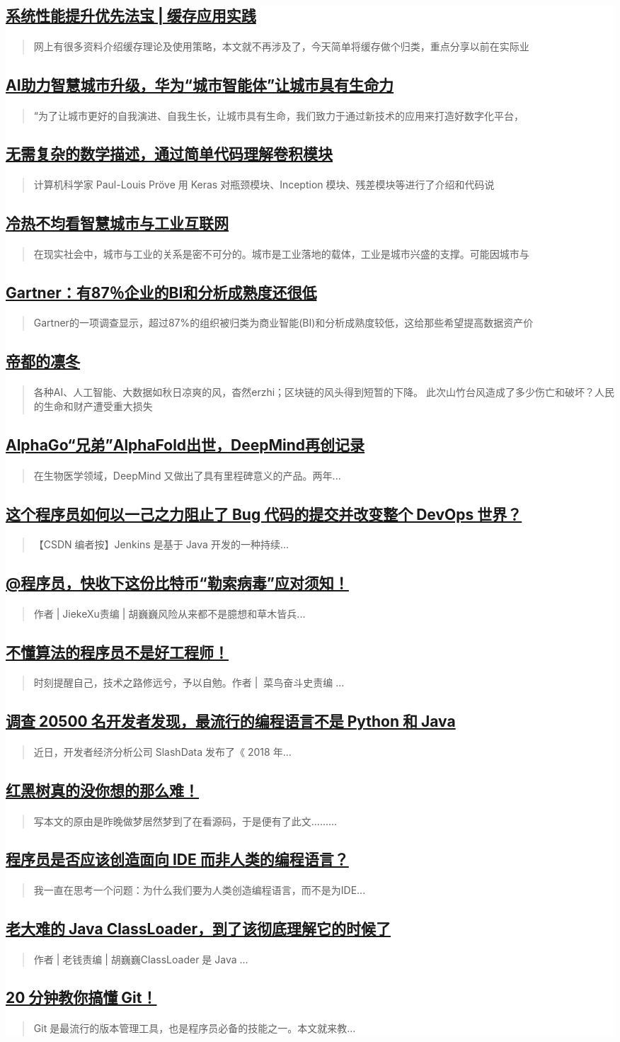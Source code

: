  ## [系统性能提升优先法宝 | 缓存应用实践](http://zhuanlan.51cto.com/art/201812/588488.htm)
 > 网上有很多资料介绍缓存理论及使用策略，本文就不再涉及了，今天简单将缓存做个归类，重点分享以前在实际业
 ## [AI助力智慧城市升级，华为“城市智能体”让城市具有生命力](http://network.51cto.com/art/201812/588487.htm)
 > “为了让城市更好的自我演进、自我生长，让城市具有生命，我们致力于通过新技术的应用来打造好数字化平台，
 ## [无需复杂的数学描述，通过简单代码理解卷积模块](http://zhuanlan.51cto.com/art/201812/588485.htm)
 > 计算机科学家 Paul-Louis Pröve 用 Keras 对瓶颈模块、Inception 模块、残差模块等进行了介绍和代码说
 ## [冷热不均看智慧城市与工业互联网](http://www.cioage.com/art/201812/588482.htm)
 > 在现实社会中，城市与工业的关系是密不可分的。城市是工业落地的载体，工业是城市兴盛的支撑。可能因城市与
 ## [Gartner：有87％企业的BI和分析成熟度还很低](http://bigdata.51cto.com/art/201812/588481.htm)
 > Gartner的一项调查显示，超过87%的组织被归类为商业智能(BI)和分析成熟度较低，这给那些希望提高数据资产价
 ## [帝都的凛冬](https://blog.csdn.net/yoyo_liyy/article/details/82762601)
 > 各种AI、人工智能、大数据如秋日凉爽的风，杳然erzhi；区块链的风头得到短暂的下降。                此次山竹台风造成了多少伤亡和破坏？人民的生命和财产遭受重大损失
 ## [AlphaGo“兄弟”AlphaFold出世，DeepMind再创记录](https://blog.csdn.net/csdnnews/article/details/84939103)
 > 在生物医学领域，DeepMind 又做出了具有里程碑意义的产品。两年...
 ## [这个程序员如何以一己之力阻止了 Bug 代码的提交并改变整个 DevOps 世界？](https://blog.csdn.net/csdnnews/article/details/84939113)
 > 【CSDN 编者按】Jenkins 是基于 Java 开发的一种持续...
 ## [@程序员，快收下这份比特币“勒索病毒”应对须知！](https://blog.csdn.net/csdnnews/article/details/84939107)
 > 作者 | JiekeXu责编 | 胡巍巍风险从来都不是臆想和草木皆兵...
 ## [不懂算法的程序员不是好工程师！](https://blog.csdn.net/csdnnews/article/details/84939109)
 > 时刻提醒自己，技术之路修远兮，予以自勉。作者 |  菜鸟奋斗史责编 ...
 ## [调查 20500 名开发者发现，最流行的编程语言不是 Python 和 Java](https://blog.csdn.net/csdnnews/article/details/84939112)
 > 近日，开发者经济分析公司 SlashData 发布了《 2018 年...
 ## [红黑树真的没你想的那么难！](https://blog.csdn.net/csdnnews/article/details/84939104)
 > 写本文的原由是昨晚做梦居然梦到了在看源码，于是便有了此文.........
 ## [程序员是否应该创造面向 IDE 而非人类的编程语言？](https://blog.csdn.net/csdnnews/article/details/84939114)
 > 我一直在思考一个问题：为什么我们要为人类创造编程语言，而不是为IDE...
 ## [老大难的 Java ClassLoader，到了该彻底理解它的时候了](https://blog.csdn.net/csdnnews/article/details/84939116)
 > 作者 | 老钱责编 | 胡巍巍ClassLoader 是 Java ...
 ## [20 分钟教你搞懂 Git！](https://blog.csdn.net/csdnnews/article/details/84939117)
 > Git 是最流行的版本管理工具，也是程序员必备的技能之一。本文就来教...